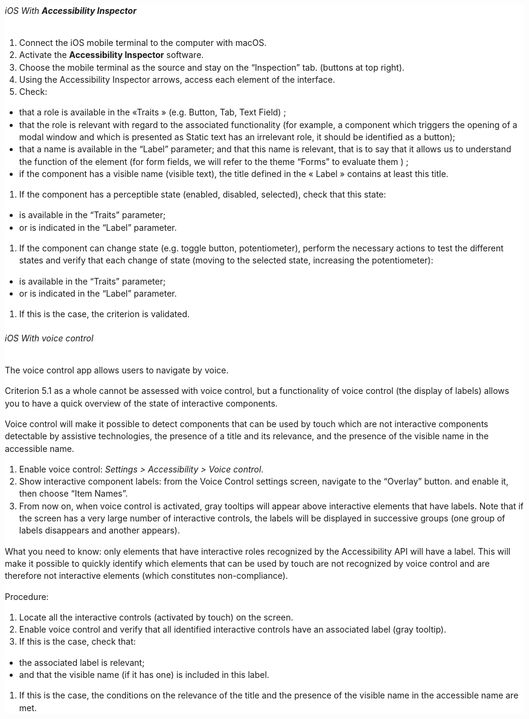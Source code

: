 ###### iOS With **Accessibility Inspector**

1. Connect the iOS mobile terminal to the computer with macOS.
1. Activate the **Accessibility Inspector** software.
1. Choose the mobile terminal as the source and stay on the “Inspection” tab. (buttons at top right).
1. Using the Accessibility Inspector arrows, access each element of the interface.
1. Check:
- that a role is available in the &laquo;Traits&nbsp;&raquo; (e.g. Button, Tab, Text Field)&nbsp;;
- that the role is relevant with regard to the associated functionality (for example, a component which triggers the opening of a modal window and which is presented as Static text has an irrelevant role, it should be identified as a button);
- that a name is available in the “Label” parameter; and that this name is relevant, that is to say that it allows us to understand the function of the element (for form fields, we will refer to the theme “Forms” to evaluate them )&nbsp;;
- if the component has a visible name (visible text), the title defined in the &laquo;&nbsp;Label&nbsp;&raquo; contains at least this title.
1. If the component has a perceptible state (enabled, disabled, selected), check that this state:
- is available in the “Traits” parameter;
- or is indicated in the &ldquo;Label&rdquo; parameter.
1. If the component can change state (e.g. toggle button, potentiometer), perform the necessary actions to test the different states and verify that each change of state (moving to the selected state, increasing the potentiometer):
- is available in the “Traits” parameter;
- or is indicated in the &ldquo;Label&rdquo; parameter.
1. If this is the case, the criterion is validated.

###### iOS With voice control

The voice control app allows users to navigate by voice.

Criterion 5.1 as a whole cannot be assessed with voice control, but a functionality of voice control (the display of labels) allows you to have a quick overview of the state of interactive components.

Voice control will make it possible to detect components that can be used by touch which are not interactive components detectable by assistive technologies, the presence of a title and its relevance, and the presence of the visible name in the accessible name.

1. Enable voice control: *Settings > Accessibility > Voice control*.
1. Show interactive component labels: from the Voice Control settings screen, navigate to the “Overlay” button. and enable it, then choose “Item Names”.
1. From now on, when voice control is activated, gray tooltips will appear above interactive elements that have labels. Note that if the screen has a very large number of interactive controls, the labels will be displayed in successive groups (one group of labels disappears and another appears).

What you need to know: only elements that have interactive roles recognized by the Accessibility API will have a label. This will make it possible to quickly identify which elements that can be used by touch are not recognized by voice control and are therefore not interactive elements (which constitutes non-compliance).

Procedure:

1. Locate all the interactive controls (activated by touch) on the screen.
1. Enable voice control and verify that all identified interactive controls have an associated label (gray tooltip).
1. If this is the case, check that:
- the associated label is relevant;
- and that the visible name (if it has one) is included in this label.
1. If this is the case, the conditions on the relevance of the title and the presence of the visible name in the accessible name are met.
